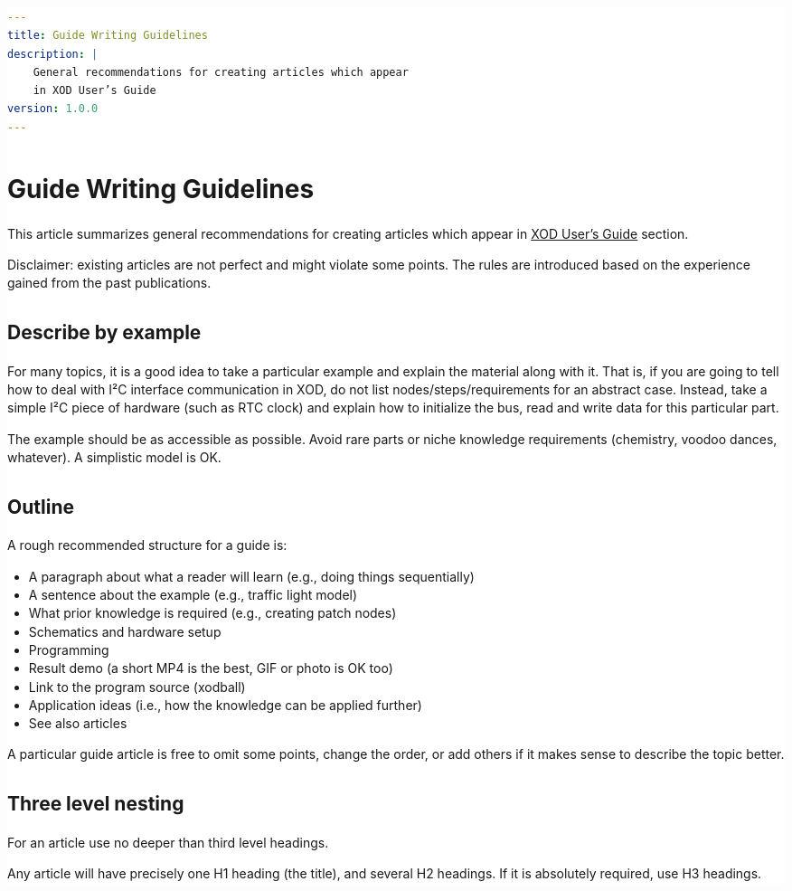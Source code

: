 ```yaml
---
title: Guide Writing Guidelines
description: |
    General recommendations for creating articles which appear
    in XOD User’s Guide
version: 1.0.0
---
```


# Guide Writing Guidelines

This article summarizes general recommendations for creating articles which appear in [XOD User’s Guide](/docs/guide/) section.

Disclaimer: existing articles are not perfect and might violate some points. The rules are introduced based on the experience gained from the past publications.

## Describe by example

For many topics, it is a good idea to take a particular example and explain the material along with it. That is, if you are going to tell how to deal with I²C interface communication in XOD, do not list nodes/steps/requirements for an abstract case. Instead, take a simple I²C piece of hardware (such as RTC clock) and explain how to initialize the bus, read and write data for this particular part.

The example should be as accessible as possible. Avoid rare parts or niche knowledge requirements (chemistry, voodoo dances, whatever). A simplistic model is OK.

## Outline

A rough recommended structure for a guide is:

- A paragraph about what a reader will learn (e.g., doing things sequentially)
- A sentence about the example (e.g., traffic light model)
- What prior knowledge is required (e.g., creating patch nodes)
- Schematics and hardware setup
- Programming
- Result demo (a short MP4 is the best, GIF or photo is OK too)
- Link to the program source (xodball)
- Application ideas (i.e., how the knowledge can be applied further)
- See also articles

A particular guide article is free to omit some points, change the order, or add others if it makes sense to describe the topic better.

## Three level nesting

For an article use no deeper than third level headings.

Any article will have precisely one H1 heading (the title), and several H2 headings. If it is absolutely required, use H3 headings.
